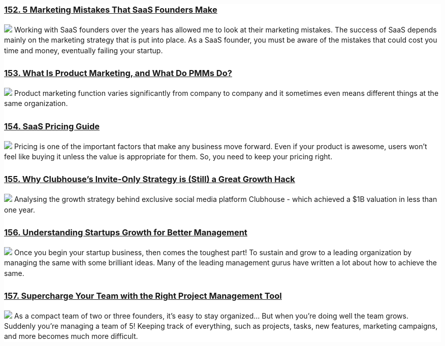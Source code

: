 ### [152. 5 Marketing Mistakes That SaaS Founders Make](https://hackernoon.com/5-marketing-mistakes-that-saas-founders-make)
![](https://cdn.hackernoon.com/images/FbJmpgHav6TIaa1upiwgevhM4Pv2-d593piz.jpeg)
Working with SaaS founders over the years has allowed me to look at their marketing mistakes. The success of SaaS depends mainly on the marketing strategy that is put into place. As a SaaS founder, you must be aware of the mistakes that could cost you time and money, eventually failing your startup.

### [153. What Is Product Marketing, and What Do PMMs Do?](https://hackernoon.com/what-is-product-marketing-and-what-do-pmms-do)
![](https://cdn.hackernoon.com/images/HrzvBX6xNSVZBKImURJl23sRwcQ2-nm1935dj.jpeg)
Product marketing function varies significantly from company to company and it sometimes even means different things at the same organization.

### [154. SaaS Pricing Guide](https://hackernoon.com/saas-pricing-guide-83113udr)
![](https://firebasestorage.googleapis.com/v0/b/hackernoon-app.appspot.com/o/images%2FaHcUME45O0Sw3JLt9OGFJpazIvO2-7c9s2826.jpeg?alt=media&token=f87569a6-b844-4f26-8c7d-c3a936d03d50)
Pricing is one of the important factors that make any business move forward. Even if your product is awesome, users won’t feel like buying it unless the value is appropriate for them. So, you need to keep your pricing right.

### [155. Why Clubhouse’s Invite-Only Strategy is (Still) a Great Growth Hack](https://hackernoon.com/why-clubhouses-invite-only-strategy-is-still-a-great-growth-hack-jp4733bl)
![](https://cdn.hackernoon.com/images/PqBokrbZnUh88uMPTuuAuDPfPi53-im6s33km.jpeg)
Analysing the growth strategy behind exclusive social media platform Clubhouse - which achieved a $1B valuation in less than one year.  

### [156. Understanding Startups Growth for Better Management](https://hackernoon.com/understanding-startups-growth-for-better-management-bh1j3wdg)
![](https://cdn.hackernoon.com/drafts/dl583ysx.png)
Once you begin your startup business, then comes the toughest part! To sustain and grow to a leading organization by managing the same with some brilliant ideas. Many of the leading management gurus have written a lot about how to achieve the same.

### [157. Supercharge Your Team with the Right Project Management Tool](https://hackernoon.com/supercharge-your-team-with-the-right-project-management-tool-41q3uy3)
![](https://firebasestorage.googleapis.com/v0/b/hackernoon-app.appspot.com/o/images%2FcGSWj45yyYXx4tQdrmY9KMYi23B3-7m1t3u44.jpeg?alt=media&token=ef33d886-7edc-4312-8745-7e3eccc2275c)
As a compact team of two or three founders, it’s easy to stay organized… But when you’re doing well the team grows. Suddenly you’re managing a team of 5! Keeping track of everything, such as projects, tasks, new features, marketing campaigns, and more becomes much more difficult. 
